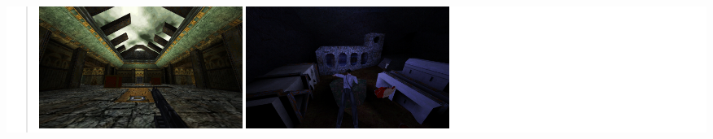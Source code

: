 > <a href="daines2.jpg"><img class="sotd-list-thumbnail" src="daines2.jpg" width=250></a>
> <a href="daines3.jpg"><img class="sotd-list-thumbnail" src="daines3.jpg" width=250></a>